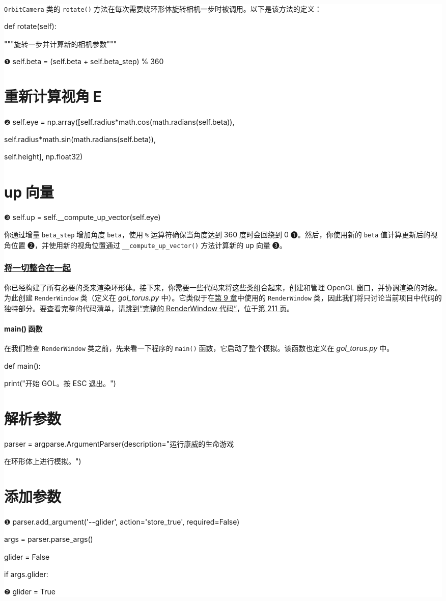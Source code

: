 `OrbitCamera` 类的 `rotate()` 方法在每次需要绕环形体旋转相机一步时被调用。以下是该方法的定义：

def rotate(self):

"""旋转一步并计算新的相机参数"""

❶ self.beta = (self.beta + self.beta_step) % 360

# 重新计算视角 E

❷ self.eye = np.array([self.radius*math.cos(math.radians(self.beta)),

self.radius*math.sin(math.radians(self.beta)),

self.height], np.float32)

# up 向量

❸ self.up = self.__compute_up_vector(self.eye)

你通过增量 `beta_step` 增加角度 `beta`，使用 `%` 运算符确保当角度达到 360 度时会回绕到 0 ❶。然后，你使用新的 `beta` 值计算更新后的视角位置 ❷，并使用新的视角位置通过 `__compute_up_vector()` 方法计算新的 up 向量 ❸。

### [将一切整合在一起](nsp-venkitachalam503045-0008.xhtml#rbh1210)

你已经构建了所有必要的类来渲染环形体。接下来，你需要一些代码来将这些类组合起来，创建和管理 OpenGL 窗口，并协调渲染的对象。为此创建 `RenderWindow` 类（定义在 *gol_torus.py* 中）。它类似于在[第 9 章](nsp-venkitachalam503045-0023.xhtml#ch09)中使用的 `RenderWindow` 类，因此我们将只讨论当前项目中代码的独特部分。要查看完整的代码清单，请跳到[“完整的 RenderWindow 代码”](nsp-venkitachalam503045-0024.xhtml#ah1210)，位于[第 211 页](nsp-venkitachalam503045-0024.xhtml#p211)。

#### main() 函数

在我们检查 `RenderWindow` 类之前，先来看一下程序的 `main()` 函数，它启动了整个模拟。该函数也定义在 *gol_torus.py* 中。

def main():

print("开始 GOL。按 ESC 退出。")

# 解析参数

parser = argparse.ArgumentParser(description="运行康威的生命游戏

在环形体上进行模拟。")

# 添加参数

❶ parser.add_argument('--glider', action='store_true', required=False)

args = parser.parse_args()

glider = False

if args.glider:

❷ glider = True
